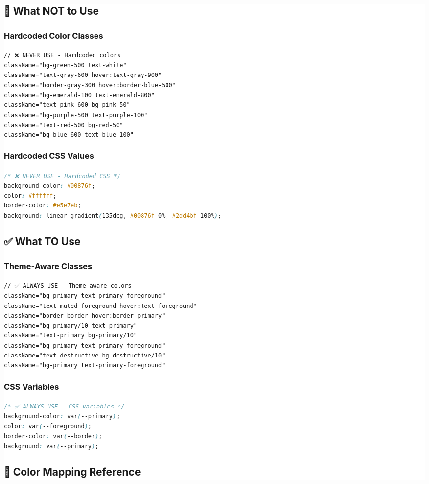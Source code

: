## 🚫 **What NOT to Use**

### **Hardcoded Color Classes**
```tsx
// ❌ NEVER USE - Hardcoded colors
className="bg-green-500 text-white"
className="text-gray-600 hover:text-gray-900"
className="border-gray-300 hover:border-blue-500"
className="bg-emerald-100 text-emerald-800"
className="text-pink-600 bg-pink-50"
className="bg-purple-500 text-purple-100"
className="text-red-500 bg-red-50"
className="bg-blue-600 text-blue-100"
```

### **Hardcoded CSS Values**
```css
/* ❌ NEVER USE - Hardcoded CSS */
background-color: #00876f;
color: #ffffff;
border-color: #e5e7eb;
background: linear-gradient(135deg, #00876f 0%, #2dd4bf 100%);
```

## ✅ **What TO Use**

### **Theme-Aware Classes**
```tsx
// ✅ ALWAYS USE - Theme-aware colors
className="bg-primary text-primary-foreground"
className="text-muted-foreground hover:text-foreground"
className="border-border hover:border-primary"
className="bg-primary/10 text-primary"
className="text-primary bg-primary/10"
className="bg-primary text-primary-foreground"
className="text-destructive bg-destructive/10"
className="bg-primary text-primary-foreground"
```

### **CSS Variables**
```css
/* ✅ ALWAYS USE - CSS variables */
background-color: var(--primary);
color: var(--foreground);
border-color: var(--border);
background: var(--primary);
```

## 🎨 **Color Mapping Reference**
